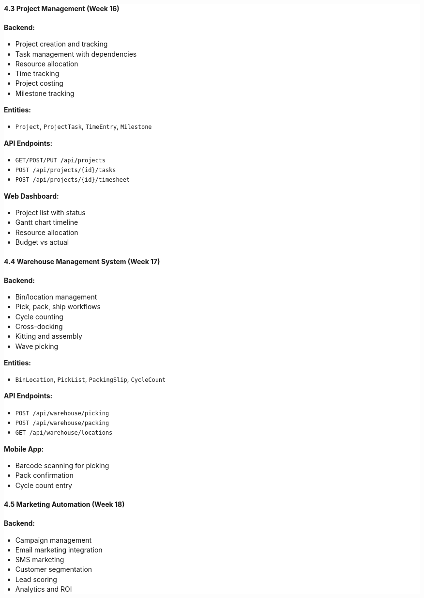 #### 4.3 Project Management (Week 16)
**Backend:**
- Project creation and tracking
- Task management with dependencies
- Resource allocation
- Time tracking
- Project costing
- Milestone tracking

**Entities:**
- `Project`, `ProjectTask`, `TimeEntry`, `Milestone`

**API Endpoints:**
- `GET/POST/PUT /api/projects`
- `POST /api/projects/{id}/tasks`
- `POST /api/projects/{id}/timesheet`

**Web Dashboard:**
- Project list with status
- Gantt chart timeline
- Resource allocation
- Budget vs actual

#### 4.4 Warehouse Management System (Week 17)
**Backend:**
- Bin/location management
- Pick, pack, ship workflows
- Cycle counting
- Cross-docking
- Kitting and assembly
- Wave picking

**Entities:**
- `BinLocation`, `PickList`, `PackingSlip`, `CycleCount`

**API Endpoints:**
- `POST /api/warehouse/picking`
- `POST /api/warehouse/packing`
- `GET /api/warehouse/locations`

**Mobile App:**
- Barcode scanning for picking
- Pack confirmation
- Cycle count entry

#### 4.5 Marketing Automation (Week 18)
**Backend:**
- Campaign management
- Email marketing integration
- SMS marketing
- Customer segmentation
- Lead scoring
- Analytics and ROI
